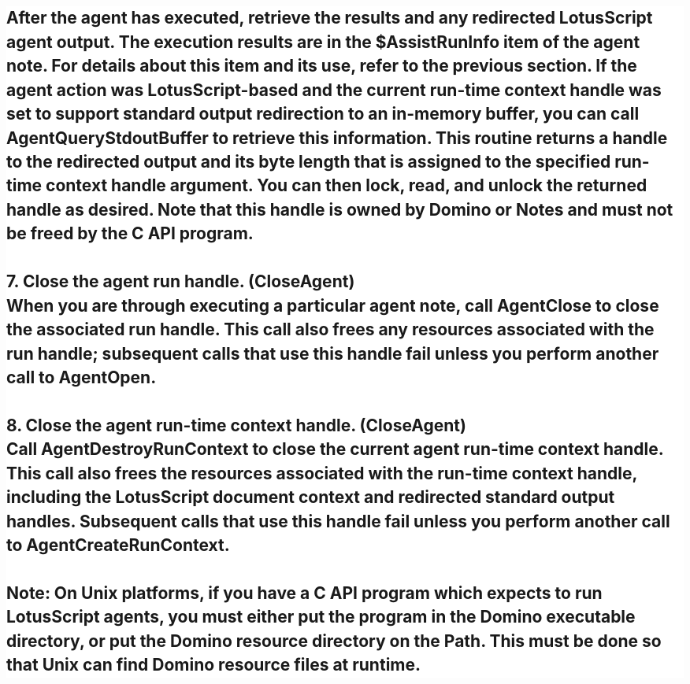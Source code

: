 After the agent has executed, retrieve the results and any redirected LotusScript agent output. The execution results are in the $AssistRunInfo item of the agent note. For details about this item and its use, refer to the previous section. If the agent action was LotusScript-based and the current run-time context handle was set to support standard output redirection to an in-memory buffer, you can call AgentQueryStdoutBuffer to retrieve this information. This routine returns a handle to the redirected output and its byte length that is assigned to the specified run-time context handle argument. You can then lock, read, and unlock the returned handle as desired.   Note that this handle is owned by Domino or Notes and must not be freed by the C API program.<br>
<br>
7. Close the agent run handle. (CloseAgent)<br>
When you are through executing a particular agent note, call AgentClose to close the associated run handle. This call also frees any resources associated with the run handle; subsequent calls that use this handle fail unless you perform another call to AgentOpen.   <br>
<br>
8. Close the agent run-time context handle. (CloseAgent)<br>
Call AgentDestroyRunContext to close the current agent run-time context handle. This call also frees the resources associated with the run-time context handle, including the LotusScript document context and redirected standard output handles. Subsequent calls that use this handle fail unless you perform another call to AgentCreateRunContext.<br>
<br>
Note:  On Unix platforms, if you have a C API program which expects to run LotusScript agents, you must either put the program in the Domino executable directory, or put the Domino resource directory on the Path. This must be done so that Unix can find Domino resource files at runtime.
---
